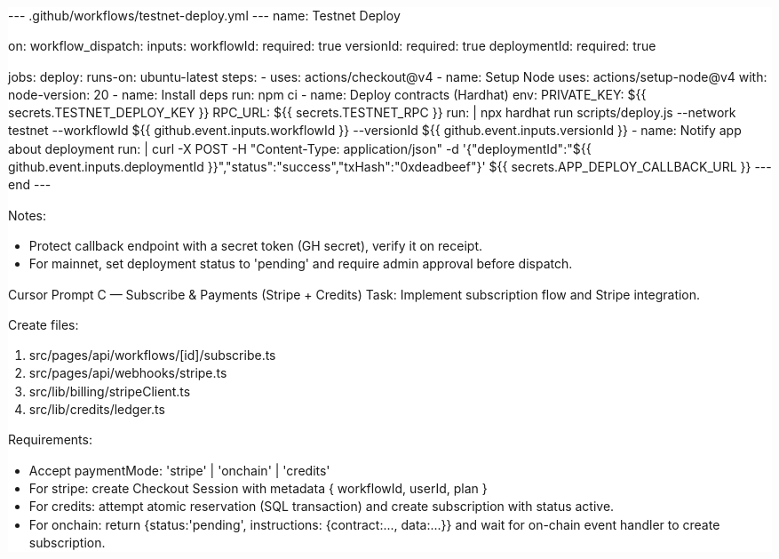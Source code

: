 --- .github/workflows/testnet-deploy.yml ---
name: Testnet Deploy

on:
  workflow_dispatch:
    inputs:
      workflowId:
        required: true
      versionId:
        required: true
      deploymentId:
        required: true

jobs:
  deploy:
    runs-on: ubuntu-latest
    steps:
      - uses: actions/checkout@v4
      - name: Setup Node
        uses: actions/setup-node@v4
        with:
          node-version: 20
      - name: Install deps
        run: npm ci
      - name: Deploy contracts (Hardhat)
        env:
          PRIVATE_KEY: ${{ secrets.TESTNET_DEPLOY_KEY }}
          RPC_URL: ${{ secrets.TESTNET_RPC }}
        run: |
          npx hardhat run scripts/deploy.js --network testnet --workflowId ${{ github.event.inputs.workflowId }} --versionId ${{ github.event.inputs.versionId }}
      - name: Notify app about deployment
        run: |
          curl -X POST -H "Content-Type: application/json" -d '{"deploymentId":"${{ github.event.inputs.deploymentId }}","status":"success","txHash":"0xdeadbeef"}' ${{ secrets.APP_DEPLOY_CALLBACK_URL }}
--- end ---

Notes:
- Protect callback endpoint with a secret token (GH secret), verify it on receipt.
- For mainnet, set deployment status to 'pending' and require admin approval before dispatch.

Cursor Prompt C — Subscribe & Payments (Stripe + Credits)
Task: Implement subscription flow and Stripe integration.

Create files:
1) src/pages/api/workflows/[id]/subscribe.ts
2) src/pages/api/webhooks/stripe.ts
3) src/lib/billing/stripeClient.ts
4) src/lib/credits/ledger.ts

Requirements:
- Accept paymentMode: 'stripe' | 'onchain' | 'credits'
- For stripe: create Checkout Session with metadata { workflowId, userId, plan }
- For credits: attempt atomic reservation (SQL transaction) and create subscription with status active.
- For onchain: return {status:'pending', instructions: {contract:..., data:...}} and wait for on-chain event handler to create subscription.
